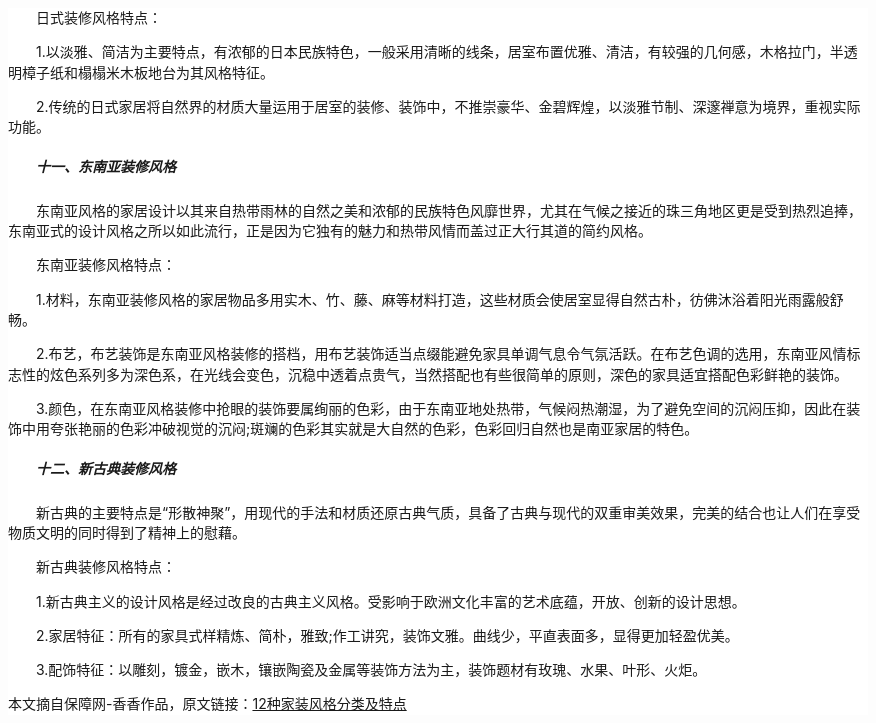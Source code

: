 　　日式装修风格特点：

　　1.以淡雅、简洁为主要特点，有浓郁的日本民族特色，一般采用清晰的线条，居室布置优雅、清洁，有较强的几何感，木格拉门，半透明樟子纸和榻榻米木板地台为其风格特征。

　　2.传统的日式家居将自然界的材质大量运用于居室的装修、装饰中，不推崇豪华、金碧辉煌，以淡雅节制、深邃禅意为境界，重视实际功能。

##### 　　十一、东南亚装修风格

　　东南亚风格的家居设计以其来自热带雨林的自然之美和浓郁的民族特色风靡世界，尤其在气候之接近的珠三角地区更是受到热烈追捧，东南亚式的设计风格之所以如此流行，正是因为它独有的魅力和热带风情而盖过正大行其道的简约风格。

　　东南亚装修风格特点：

　　1.材料，东南亚装修风格的家居物品多用实木、竹、藤、麻等材料打造，这些材质会使居室显得自然古朴，彷佛沐浴着阳光雨露般舒畅。

　　2.布艺，布艺装饰是东南亚风格装修的搭档，用布艺装饰适当点缀能避免家具单调气息令气氛活跃。在布艺色调的选用，东南亚风情标志性的炫色系列多为深色系，在光线会变色，沉稳中透着点贵气，当然搭配也有些很简单的原则，深色的家具适宜搭配色彩鲜艳的装饰。

　　3.颜色，在东南亚风格装修中抢眼的装饰要属绚丽的色彩，由于东南亚地处热带，气候闷热潮湿，为了避免空间的沉闷压抑，因此在装饰中用夸张艳丽的色彩冲破视觉的沉闷;斑斓的色彩其实就是大自然的色彩，色彩回归自然也是南亚家居的特色。

##### 　　十二、新古典装修风格

　　新古典的主要特点是“形散神聚”，用现代的手法和材质还原古典气质，具备了古典与现代的双重审美效果，完美的结合也让人们在享受物质文明的同时得到了精神上的慰藉。

　　新古典装修风格特点：

　　1.新古典主义的设计风格是经过改良的古典主义风格。受影响于欧洲文化丰富的艺术底蕴，开放、创新的设计思想。

　　2.家居特征：所有的家具式样精炼、简朴，雅致;作工讲究，装饰文雅。曲线少，平直表面多，显得更加轻盈优美。

　　3.配饰特征：以雕刻，镀金，嵌木，镶嵌陶瓷及金属等装饰方法为主，装饰题材有玫瑰、水果、叶形、火炬。
  
本文摘自保障网-香香作品，原文链接：[12种家装风格分类及特点](https://www.bzw315.com/zx/style/364617.html "12种家装风格分类及特点")